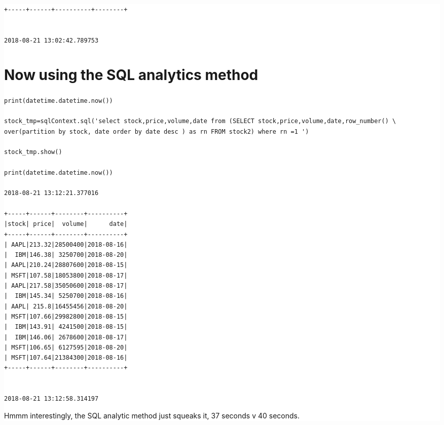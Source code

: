 ```
+-----+------+----------+--------+ 
 

2018-08-21 13:02:42.789753
```

# Now using the SQL analytics method

```
print(datetime.datetime.now()) 

stock_tmp=sqlContext.sql('select stock,price,volume,date from (SELECT stock,price,volume,date,row_number() \
over(partition by stock, date order by date desc ) as rn FROM stock2) where rn =1 ')

stock_tmp.show() 

print(datetime.datetime.now())

2018-08-21 13:12:21.377016

+-----+------+--------+----------+
|stock| price|  volume|      date|
+-----+------+--------+----------+
| AAPL|213.32|28500400|2018-08-16|
|  IBM|146.38| 3250700|2018-08-20|
| AAPL|210.24|28807600|2018-08-15|
| MSFT|107.58|18053800|2018-08-17|
| AAPL|217.58|35050600|2018-08-17|
|  IBM|145.34| 5250700|2018-08-16|
| AAPL| 215.8|16455456|2018-08-20|
| MSFT|107.66|29982800|2018-08-15|
|  IBM|143.91| 4241500|2018-08-15|
|  IBM|146.06| 2678600|2018-08-17|
| MSFT|106.65| 6127595|2018-08-20|
| MSFT|107.64|21384300|2018-08-16|
+-----+------+--------+----------+
 

2018-08-21 13:12:58.314197
```

Hmmm interestingly, the SQL analytic method just squeaks it, 37 seconds v 40 seconds.
